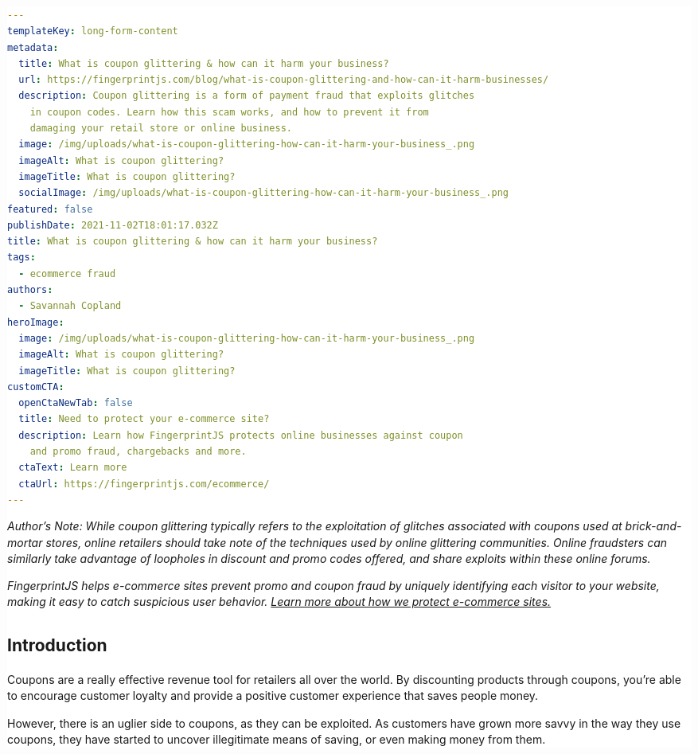 ```yaml
---
templateKey: long-form-content
metadata:
  title: What is coupon glittering & how can it harm your business?
  url: https://fingerprintjs.com/blog/what-is-coupon-glittering-and-how-can-it-harm-businesses/
  description: Coupon glittering is a form of payment fraud that exploits glitches
    in coupon codes. Learn how this scam works, and how to prevent it from
    damaging your retail store or online business.
  image: /img/uploads/what-is-coupon-glittering-how-can-it-harm-your-business_.png
  imageAlt: What is coupon glittering?
  imageTitle: What is coupon glittering?
  socialImage: /img/uploads/what-is-coupon-glittering-how-can-it-harm-your-business_.png
featured: false
publishDate: 2021-11-02T18:01:17.032Z
title: What is coupon glittering & how can it harm your business?
tags:
  - ecommerce fraud
authors:
  - Savannah Copland
heroImage:
  image: /img/uploads/what-is-coupon-glittering-how-can-it-harm-your-business_.png
  imageAlt: What is coupon glittering?
  imageTitle: What is coupon glittering?
customCTA:
  openCtaNewTab: false
  title: Need to protect your e-commerce site?
  description: Learn how FingerprintJS protects online businesses against coupon
    and promo fraud, chargebacks and more.
  ctaText: Learn more
  ctaUrl: https://fingerprintjs.com/ecommerce/
---
```

<i>Author’s Note: While coupon glittering typically refers to the exploitation of glitches associated with coupons used at brick-and-mortar stores, online retailers should take note of the techniques used by online glittering communities. Online fraudsters can similarly take advantage of loopholes in discount and promo codes offered, and share exploits within these online forums.

FingerprintJS helps e-commerce sites prevent promo and coupon fraud by uniquely identifying each visitor to your website, making it easy to catch suspicious user behavior. [Learn more about how we protect e-commerce sites.](https://fingerprintjs.com/ecommerce/)</i>

## Introduction

Coupons are a really effective revenue tool for retailers all over the world. By discounting products through coupons, you’re able to encourage customer loyalty and provide a positive customer experience that saves people money. 

However, there is an uglier side to coupons, as they can be exploited. As customers have grown more savvy in the way they use coupons, they have started to uncover illegitimate means of saving, or even making money from them.
